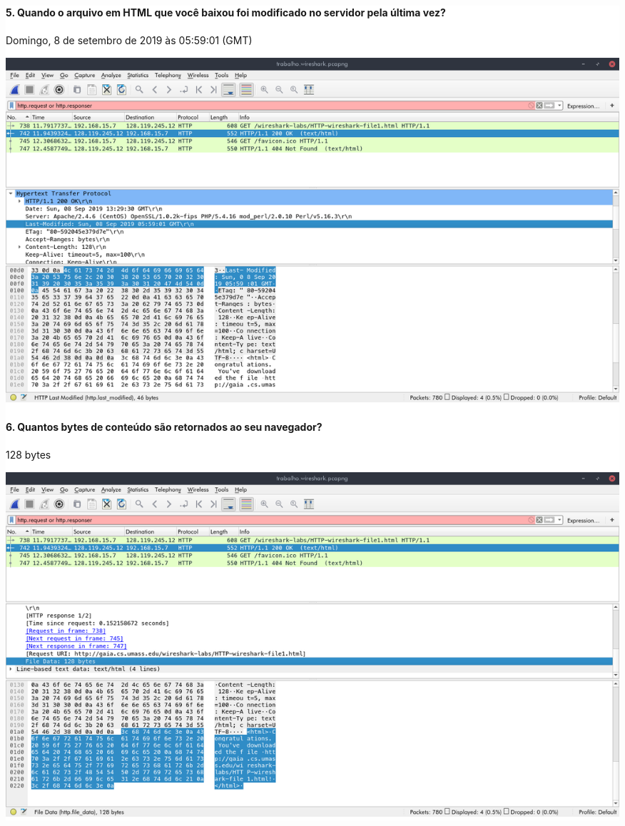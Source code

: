
#### 5. Quando o arquivo em HTML que você baixou foi modificado no servidor pela última vez?
Domingo, 8 de setembro de 2019 às 05:59:01 (GMT)

![Responsta 5](./img/trabalho.wireshark.http.1.05.png)

#### 6. Quantos bytes de conteúdo são retornados ao seu navegador?
128 bytes

![Responsta 6](./img/trabalho.wireshark.http.1.06.png)
